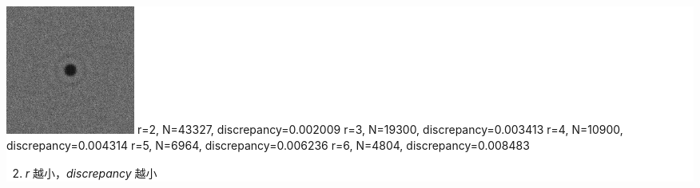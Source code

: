 <td align="center"><img src="img/FSA_r_6_N_4804_d_0.008483.bmp" width="160px" height="160px"/></td>
</tr>
<tr>
    <td align="center">r=2, N=43327, discrepancy=0.002009</td>
    <td align="center">r=3, N=19300, discrepancy=0.003413</td>
    <td align="center">r=4, N=10900, discrepancy=0.004314</td>
    <td align="center">r=5, N=6964, discrepancy=0.006236</td>
    <td align="center">r=6, N=4804, discrepancy=0.008483</td>
  </tr>
</table>

2. $r$ 越小，$discrepancy$ 越小
